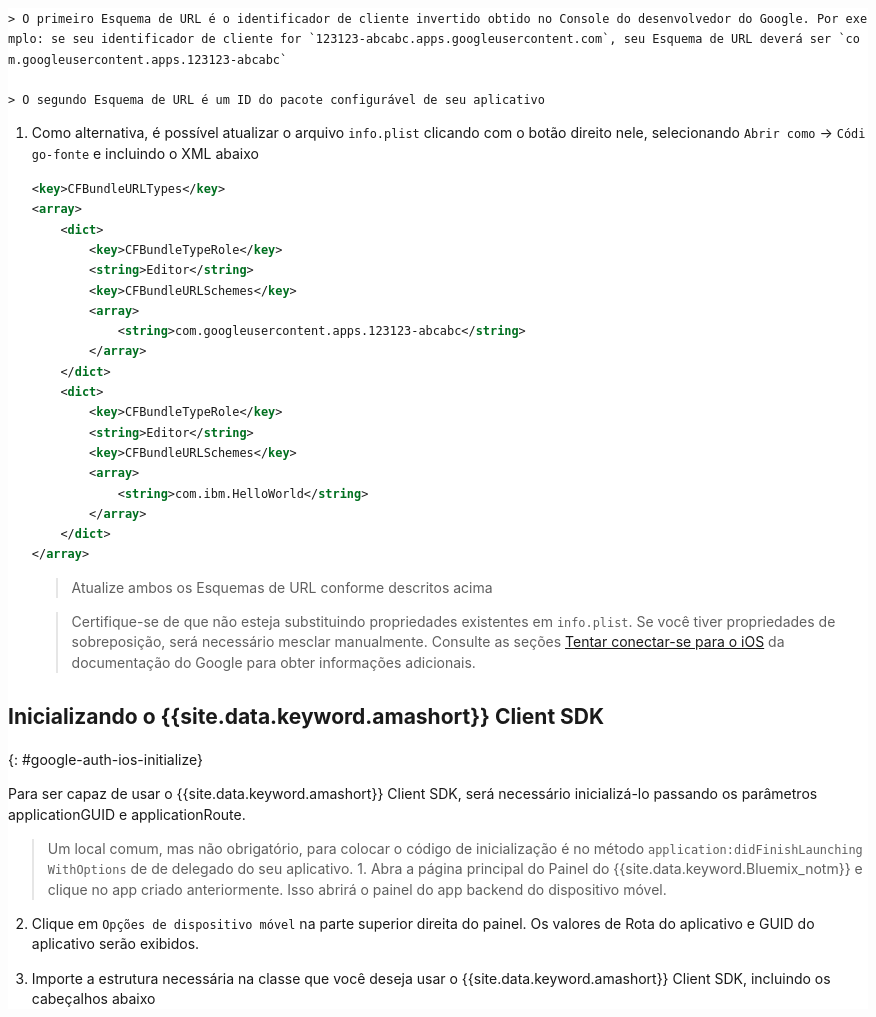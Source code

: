 	> O primeiro Esquema de URL é o identificador de cliente invertido obtido no Console do desenvolvedor do Google. Por exemplo: se seu identificador de cliente for `123123-abcabc.apps.googleusercontent.com`, seu Esquema de URL deverá ser `com.googleusercontent.apps.123123-abcabc`

	> O segundo Esquema de URL é um ID do pacote configurável de seu aplicativo

1. Como alternativa, é possível atualizar o arquivo `info.plist` clicando com o botão direito nele, selecionando `Abrir como` -> `Código-fonte` e incluindo o XML abaixo

	```XML
	<key>CFBundleURLTypes</key>
	<array>
		<dict>
			<key>CFBundleTypeRole</key>
			<string>Editor</string>
			<key>CFBundleURLSchemes</key>
			<array>
				<string>com.googleusercontent.apps.123123-abcabc</string>
			</array>
		</dict>
		<dict>
			<key>CFBundleTypeRole</key>
			<string>Editor</string>
			<key>CFBundleURLSchemes</key>
			<array>
				<string>com.ibm.HelloWorld</string>
			</array>
		</dict>
	</array>

	```
	> Atualize ambos os Esquemas de URL conforme descritos acima

	> Certifique-se de que não esteja substituindo propriedades existentes em `info.plist`. Se você tiver propriedades de sobreposição, será necessário mesclar manualmente. Consulte as seções [Tentar conectar-se para o iOS](https://developers.google.com/identity/sign-in/ios/start) da documentação do Google para obter informações adicionais.

## Inicializando o {{site.data.keyword.amashort}} Client SDK
{: #google-auth-ios-initialize}

Para ser capaz de usar o {{site.data.keyword.amashort}} Client SDK, será necessário inicializá-lo passando os parâmetros applicationGUID e applicationRoute.

> Um local comum, mas não obrigatório, para colocar o código de inicialização é no método `application:didFinishLaunchingWithOptions` de de delegado do seu aplicativo. 1. Abra a página principal do Painel do {{site.data.keyword.Bluemix_notm}} e clique no app criado anteriormente. Isso abrirá o painel do app backend do dispositivo móvel.

2. Clique em `Opções de dispositivo móvel` na parte superior direita do painel. Os valores de Rota do aplicativo e GUID do aplicativo serão exibidos.

1. Importe a estrutura necessária na classe que você deseja usar o {{site.data.keyword.amashort}} Client SDK, incluindo os cabeçalhos abaixo

